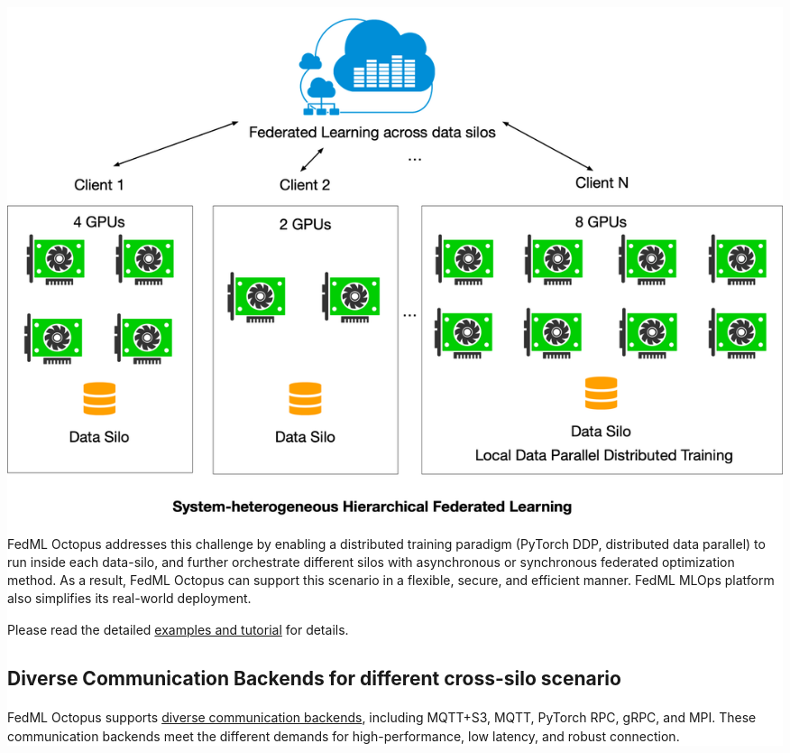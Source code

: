 <img src="./../_static/image/cross-silo-hi.png" alt="parrot" style="width:100%;"/>

FedML Octopus addresses this challenge by enabling a distributed training paradigm (PyTorch DDP, distributed data parallel) to run inside each data-silo, and further orchestrate different silos with asynchronous or synchronous federated optimization method. 
As a result, FedML Octopus can support this scenario in a flexible, secure, and efficient manner. FedML MLOps platform also simplifies its real-world deployment.


Please read the detailed [examples and tutorial](https://doc.fedml.ai/cross-silo/examples.html) for details.

## Diverse Communication Backends for different cross-silo scenario
FedML Octopus supports [diverse communication backends]((https://github.com/FedML-AI/FedML/tree/master/python/fedml/core/distributed/communication)), including MQTT+S3, MQTT, PyTorch RPC, gRPC, and MPI.
These communication backends meet the different demands for high-performance, low latency, and robust connection.
